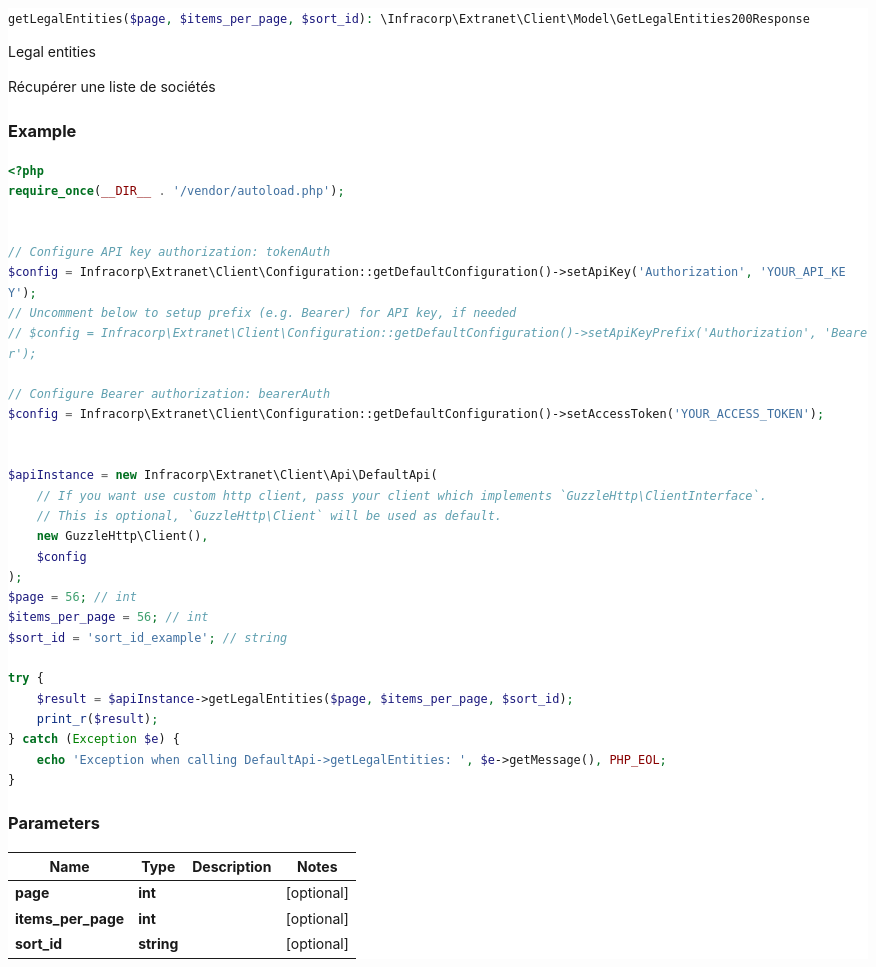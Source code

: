 ```php
getLegalEntities($page, $items_per_page, $sort_id): \Infracorp\Extranet\Client\Model\GetLegalEntities200Response
```

Legal entities

Récupérer une liste de sociétés

### Example

```php
<?php
require_once(__DIR__ . '/vendor/autoload.php');


// Configure API key authorization: tokenAuth
$config = Infracorp\Extranet\Client\Configuration::getDefaultConfiguration()->setApiKey('Authorization', 'YOUR_API_KEY');
// Uncomment below to setup prefix (e.g. Bearer) for API key, if needed
// $config = Infracorp\Extranet\Client\Configuration::getDefaultConfiguration()->setApiKeyPrefix('Authorization', 'Bearer');

// Configure Bearer authorization: bearerAuth
$config = Infracorp\Extranet\Client\Configuration::getDefaultConfiguration()->setAccessToken('YOUR_ACCESS_TOKEN');


$apiInstance = new Infracorp\Extranet\Client\Api\DefaultApi(
    // If you want use custom http client, pass your client which implements `GuzzleHttp\ClientInterface`.
    // This is optional, `GuzzleHttp\Client` will be used as default.
    new GuzzleHttp\Client(),
    $config
);
$page = 56; // int
$items_per_page = 56; // int
$sort_id = 'sort_id_example'; // string

try {
    $result = $apiInstance->getLegalEntities($page, $items_per_page, $sort_id);
    print_r($result);
} catch (Exception $e) {
    echo 'Exception when calling DefaultApi->getLegalEntities: ', $e->getMessage(), PHP_EOL;
}
```

### Parameters

| Name | Type | Description  | Notes |
| ------------- | ------------- | ------------- | ------------- |
| **page** | **int**|  | [optional] |
| **items_per_page** | **int**|  | [optional] |
| **sort_id** | **string**|  | [optional] |
